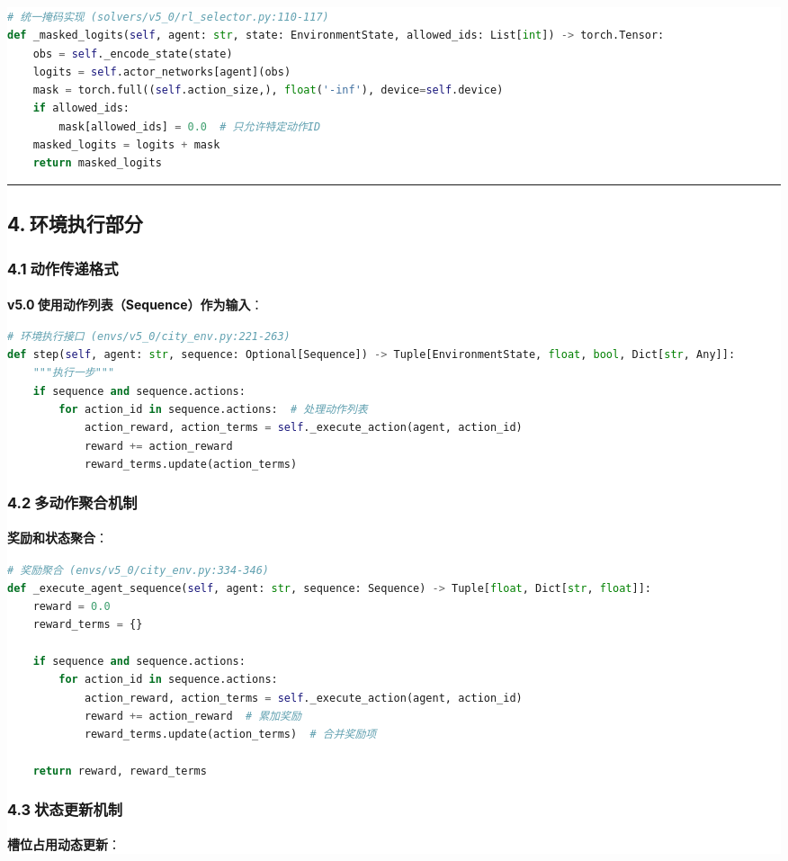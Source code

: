 ```python
# 统一掩码实现 (solvers/v5_0/rl_selector.py:110-117)
def _masked_logits(self, agent: str, state: EnvironmentState, allowed_ids: List[int]) -> torch.Tensor:
    obs = self._encode_state(state)
    logits = self.actor_networks[agent](obs)
    mask = torch.full((self.action_size,), float('-inf'), device=self.device)
    if allowed_ids:
        mask[allowed_ids] = 0.0  # 只允许特定动作ID
    masked_logits = logits + mask
    return masked_logits
```

---

## 4. 环境执行部分

### 4.1 动作传递格式
**v5.0 使用动作列表（Sequence）作为输入**：

```python
# 环境执行接口 (envs/v5_0/city_env.py:221-263)
def step(self, agent: str, sequence: Optional[Sequence]) -> Tuple[EnvironmentState, float, bool, Dict[str, Any]]:
    """执行一步"""
    if sequence and sequence.actions:
        for action_id in sequence.actions:  # 处理动作列表
            action_reward, action_terms = self._execute_action(agent, action_id)
            reward += action_reward
            reward_terms.update(action_terms)
```

### 4.2 多动作聚合机制
**奖励和状态聚合**：

```python
# 奖励聚合 (envs/v5_0/city_env.py:334-346)
def _execute_agent_sequence(self, agent: str, sequence: Sequence) -> Tuple[float, Dict[str, float]]:
    reward = 0.0
    reward_terms = {}
    
    if sequence and sequence.actions:
        for action_id in sequence.actions:
            action_reward, action_terms = self._execute_action(agent, action_id)
            reward += action_reward  # 累加奖励
            reward_terms.update(action_terms)  # 合并奖励项
    
    return reward, reward_terms
```

### 4.3 状态更新机制
**槽位占用动态更新**：
